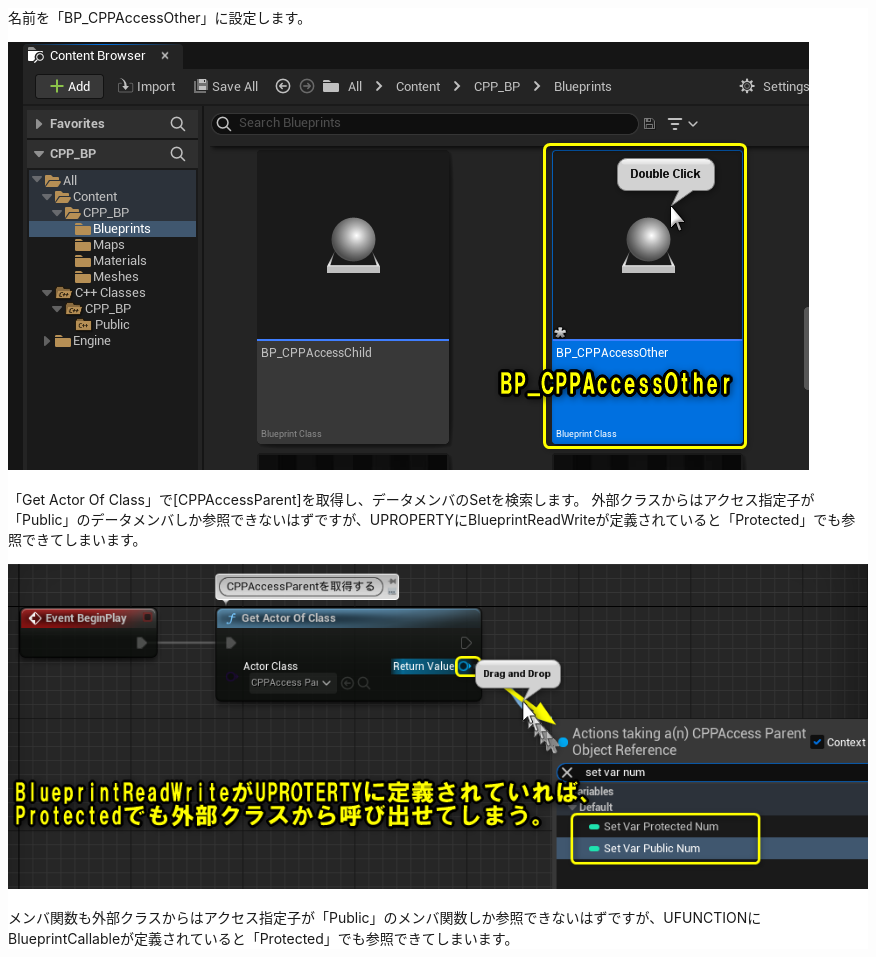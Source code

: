 名前を「BP_CPPAccessOther」に設定します。

![](/images/books/ue5_starter_cpp_and_bp_001/chap_03_cpp-bp-access_specifier/2022-08-15-13-30-12.png)

「Get Actor Of Class」で[CPPAccessParent]を取得し、データメンバのSetを検索します。
外部クラスからはアクセス指定子が「Public」のデータメンバしか参照できないはずですが、UPROPERTYにBlueprintReadWriteが定義されていると「Protected」でも参照できてしまいます。

![](/images/books/ue5_starter_cpp_and_bp_001/chap_03_cpp-bp-access_specifier/2022-08-15-16-20-28.png)

メンバ関数も外部クラスからはアクセス指定子が「Public」のメンバ関数しか参照できないはずですが、UFUNCTIONにBlueprintCallableが定義されていると「Protected」でも参照できてしまいます。
